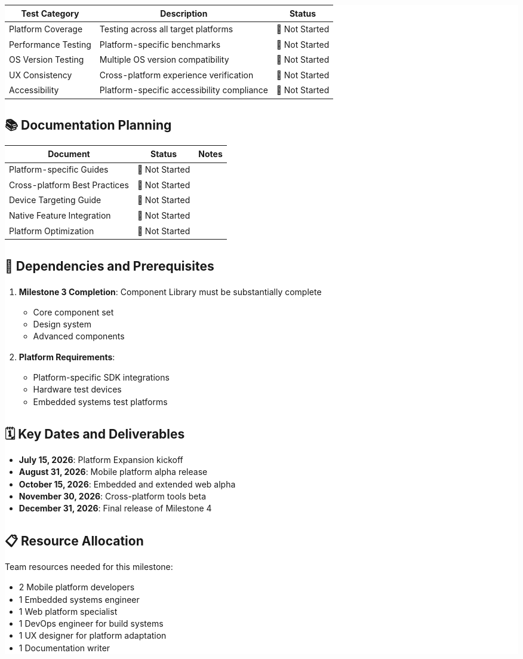 | Test Category | Description | Status |
|---------------|-------------|--------|
| Platform Coverage | Testing across all target platforms | 🔴 Not Started |
| Performance Testing | Platform-specific benchmarks | 🔴 Not Started |
| OS Version Testing | Multiple OS version compatibility | 🔴 Not Started |
| UX Consistency | Cross-platform experience verification | 🔴 Not Started |
| Accessibility | Platform-specific accessibility compliance | 🔴 Not Started |

## 📚 Documentation Planning

| Document | Status | Notes |
|----------|--------|-------|
| Platform-specific Guides | 🔴 Not Started | |
| Cross-platform Best Practices | 🔴 Not Started | |
| Device Targeting Guide | 🔴 Not Started | |
| Native Feature Integration | 🔴 Not Started | |
| Platform Optimization | 🔴 Not Started | |

## 🚧 Dependencies and Prerequisites

1. **Milestone 3 Completion**: Component Library must be substantially complete
   - Core component set
   - Design system
   - Advanced components

2. **Platform Requirements**:
   - Platform-specific SDK integrations
   - Hardware test devices
   - Embedded systems test platforms

## 🗓️ Key Dates and Deliverables

- **July 15, 2026**: Platform Expansion kickoff
- **August 31, 2026**: Mobile platform alpha release
- **October 15, 2026**: Embedded and extended web alpha
- **November 30, 2026**: Cross-platform tools beta
- **December 31, 2026**: Final release of Milestone 4

## 📋 Resource Allocation

Team resources needed for this milestone:

- 2 Mobile platform developers
- 1 Embedded systems engineer
- 1 Web platform specialist
- 1 DevOps engineer for build systems
- 1 UX designer for platform adaptation
- 1 Documentation writer
